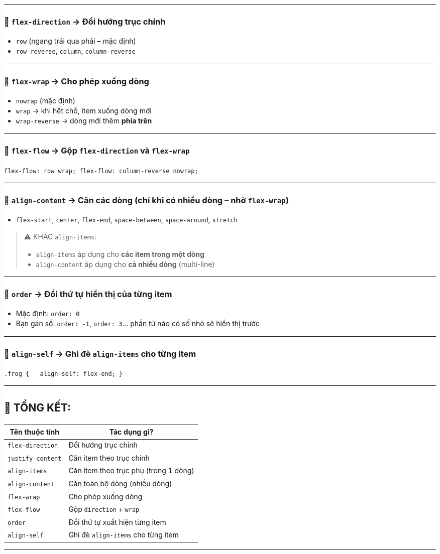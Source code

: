 
---
### 🔹 `flex-direction` → Đổi **hướng trục chính**
- `row` (ngang trái qua phải – mặc định)
- `row-reverse`, `column`, `column-reverse`
---
### 🔹 `flex-wrap` → Cho phép **xuống dòng**
- `nowrap` (mặc định)
- `wrap` → khi hết chỗ, item xuống dòng mới
- `wrap-reverse` → dòng mới thêm **phía trên**
---
### 🔹 `flex-flow` → Gộp `flex-direction` và `flex-wrap`
`flex-flow: row wrap; flex-flow: column-reverse nowrap;`

---
### 🔹 `align-content` → Căn **các dòng** (chỉ khi có nhiều dòng – nhờ `flex-wrap`)
- `flex-start`, `center`, `flex-end`, `space-between`, `space-around`, `stretch`

> ⚠️ KHÁC `align-items`:
> - `align-items` áp dụng cho **các item trong một dòng**
> - `align-content` áp dụng cho **cả nhiều dòng** (multi-line)
>     
---
### 🔹 `order` → Đổi thứ tự hiển thị của **từng item**
- Mặc định: `order: 0`
- Bạn gán số: `order: -1`, `order: 3`… phần tử nào có số nhỏ sẽ hiển thị trước
---

### 🔹 `align-self` → Ghi đè `align-items` cho **từng item**
`.frog {   align-self: flex-end; }`

---

## 📌 TỔNG KẾT:

|Tên thuộc tính|Tác dụng gì?|
|---|---|
|`flex-direction`|Đổi hướng trục chính|
|`justify-content`|Căn item theo trục chính|
|`align-items`|Căn item theo trục phụ (trong 1 dòng)|
|`align-content`|Căn toàn bộ dòng (nhiều dòng)|
|`flex-wrap`|Cho phép xuống dòng|
|`flex-flow`|Gộp `direction` + `wrap`|
|`order`|Đổi thứ tự xuất hiện từng item|
|`align-self`|Ghi đè `align-items` cho từng item|

---